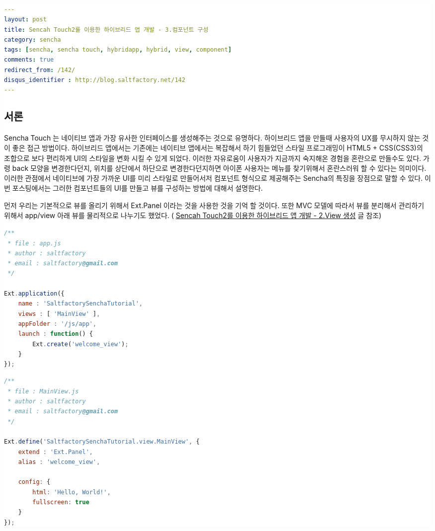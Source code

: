 ```yaml
---
layout: post
title: Sencah Touch2를 이용한 하이브리드 앱 개발 - 3.컴포넌트 구성
category: sencha
tags: [sencha, sencha touch, hybridapp, hybrid, view, component]
comments: true
redirect_from: /142/
disqus_identifier : http://blog.saltfactory.net/142
---
```


## 서론

Sencha Touch 는 네이티브 앱과 가장 유사한 인터페이스를 생성해주는 것으로 유명하다. 하이브리드 앱을 만들때 사용자의 UX를 무시하지 않는 것이 좋은 접근 방법이다.  하이브리드 앱에서는 기존에는 네이티브 앱에서는 복잡해서 하기 힘들었던 스타일 프로그래밍이 HTML5 + CSS(CSS3)의 조합으로 보다 편리하게 UI의 스타일을 변화 시킬 수 있게 되었다. 이러한 자유로움이 사용자가 지금까지 숙지해온 경험을 혼란으로 만들수도 있다. 가령 back 모양을 변경한다던지, 위치를 상단에서 하단으로 변경한다던지하면 아이폰 사용자는 메뉴를 찾기위해서 혼란스러워 할 수 있다는 의미이다. 이러한 관점에서 네이티브에 가장 가까운 UI를 미리 스타일로 만들어서저 컴포넌트 형식으로 제공해주는 Sencha의 특징을 장점으로 말할 수 있다. 이번 포스팅에서는 그러한 컴포넌트들의 UI를 만들고 뷰를 구성하는 방법에 대해서 설명한다.



먼저 우리는 기본적으로 뷰를 올리기 위해서 Ext.Panel 이라는 것을 사용한 것을 기억 할 것이다. 또한 MVC 모델에 따라서 뷰를 분리해서 관리하기 위해서 app/view 아래 뷰를 물리적으로 나누기도 했었다. ( [Sencah Touch2를 이용한 하이브리드 앱 개발 - 2.View 생성](http://blog.saltfactory.net/140) 글 참조)

```javascript
/**
 * file : app.js
 * author : saltfactory
 * email : saltfactory@gmail.com
 */

Ext.application({
	name : 'SaltfactorySenchaTutorial',
	views : [ 'MainView' ],
	appFolder : '/js/app',
	launch : function() {
		Ext.create('welcome_view');
	}
});
```

```javascript
/**
 * file : MainView.js
 * author : saltfactory
 * email : saltfactory@gmail.com
 */

Ext.define('SaltfactorySenchaTutorial.view.MainView', {
	extend : 'Ext.Panel',
	alias : 'welcome_view',

	config: {
		html: 'Hello, World!',
		fullscreen: true
	}
});

```

